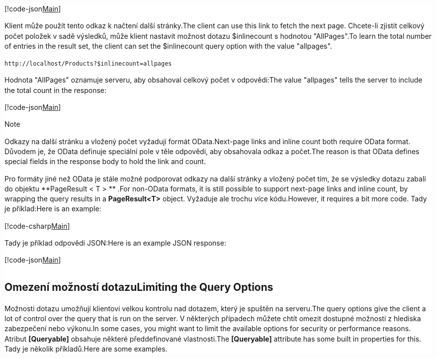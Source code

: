 [!code-json[Main](supporting-odata-query-options/samples/sample4.json?highlight=8)]

<span data-ttu-id="ee9e0-176">Klient může použít tento odkaz k načtení další stránky.</span><span class="sxs-lookup"><span data-stu-id="ee9e0-176">The client can use this link to fetch the next page.</span></span> <span data-ttu-id="ee9e0-177">Chcete-li zjistit celkový počet položek v sadě výsledků, může klient nastavit možnost dotazu $inlinecount s hodnotou "AllPages".</span><span class="sxs-lookup"><span data-stu-id="ee9e0-177">To learn the total number of entries in the result set, the client can set the $inlinecount query option with the value "allpages".</span></span>

`http://localhost/Products?$inlinecount=allpages`

<span data-ttu-id="ee9e0-178">Hodnota "AllPages" oznamuje serveru, aby obsahoval celkový počet v odpovědi:</span><span class="sxs-lookup"><span data-stu-id="ee9e0-178">The value "allpages" tells the server to include the total count in the response:</span></span>

[!code-json[Main](supporting-odata-query-options/samples/sample5.json?highlight=3)]

> [!NOTE]
> <span data-ttu-id="ee9e0-179">Odkazy na další stránku a vložený počet vyžadují formát OData.</span><span class="sxs-lookup"><span data-stu-id="ee9e0-179">Next-page links and inline count both require OData format.</span></span> <span data-ttu-id="ee9e0-180">Důvodem je, že OData definuje speciální pole v těle odpovědi, aby obsahovala odkaz a počet.</span><span class="sxs-lookup"><span data-stu-id="ee9e0-180">The reason is that OData defines special fields in the response body to hold the link and count.</span></span>

<span data-ttu-id="ee9e0-181">Pro formáty jiné než OData je stále možné podporovat odkazy na další stránky a vložený počet tím, že se výsledky dotazu zabalí do objektu \*\*PageResult &lt; T &gt; \*\* .</span><span class="sxs-lookup"><span data-stu-id="ee9e0-181">For non-OData formats, it is still possible to support next-page links and inline count, by wrapping the query results in a **PageResult&lt;T&gt;** object.</span></span> <span data-ttu-id="ee9e0-182">Vyžaduje ale trochu více kódu.</span><span class="sxs-lookup"><span data-stu-id="ee9e0-182">However, it requires a bit more code.</span></span> <span data-ttu-id="ee9e0-183">Tady je příklad:</span><span class="sxs-lookup"><span data-stu-id="ee9e0-183">Here is an example:</span></span>

[!code-csharp[Main](supporting-odata-query-options/samples/sample6.cs)]

<span data-ttu-id="ee9e0-184">Tady je příklad odpovědi JSON:</span><span class="sxs-lookup"><span data-stu-id="ee9e0-184">Here is an example JSON response:</span></span>

[!code-json[Main](supporting-odata-query-options/samples/sample7.json)]

<a id="limiting_query_options"></a>
## <a name="limiting-the-query-options"></a><span data-ttu-id="ee9e0-185">Omezení možností dotazu</span><span class="sxs-lookup"><span data-stu-id="ee9e0-185">Limiting the Query Options</span></span>

<span data-ttu-id="ee9e0-186">Možnosti dotazu umožňují klientovi velkou kontrolu nad dotazem, který je spuštěn na serveru.</span><span class="sxs-lookup"><span data-stu-id="ee9e0-186">The query options give the client a lot of control over the query that is run on the server.</span></span> <span data-ttu-id="ee9e0-187">V některých případech můžete chtít omezit dostupné možnosti z hlediska zabezpečení nebo výkonu.</span><span class="sxs-lookup"><span data-stu-id="ee9e0-187">In some cases, you might want to limit the available options for security or performance reasons.</span></span> <span data-ttu-id="ee9e0-188">Atribut **[Queryable]** obsahuje některé předdefinované vlastnosti.</span><span class="sxs-lookup"><span data-stu-id="ee9e0-188">The **[Queryable]** attribute has some built in properties for this.</span></span> <span data-ttu-id="ee9e0-189">Tady je několik příkladů.</span><span class="sxs-lookup"><span data-stu-id="ee9e0-189">Here are some examples.</span></span>
